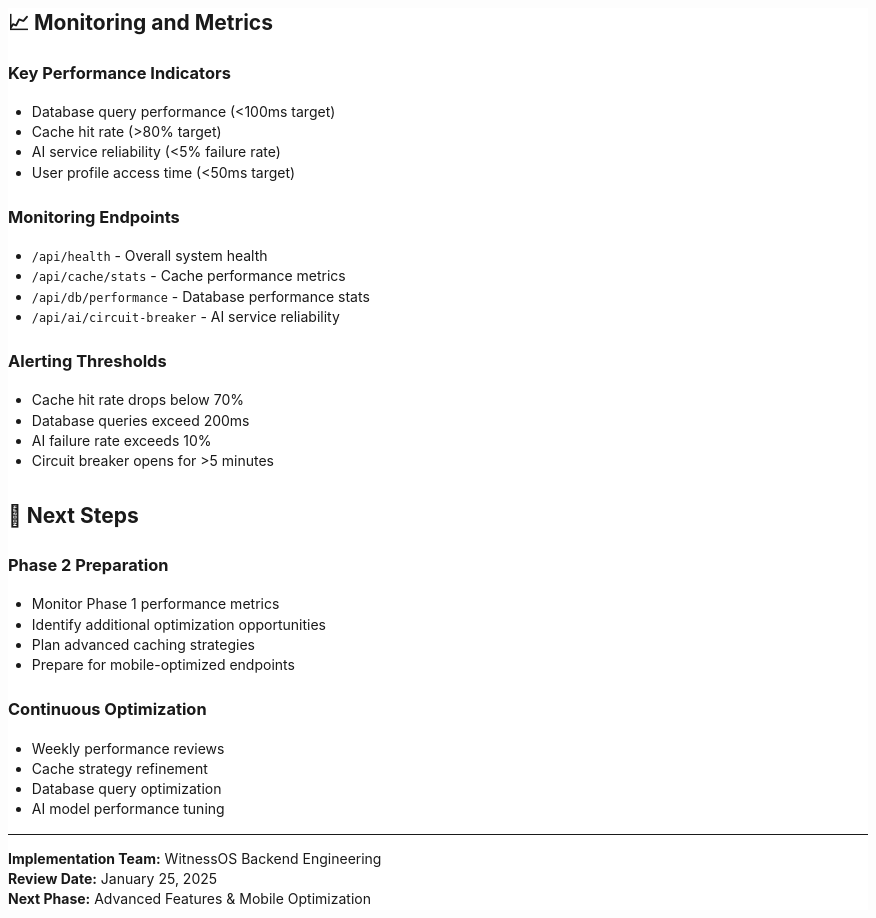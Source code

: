 ## 📈 Monitoring and Metrics

### Key Performance Indicators
- Database query performance (<100ms target)
- Cache hit rate (>80% target)
- AI service reliability (<5% failure rate)
- User profile access time (<50ms target)

### Monitoring Endpoints
- `/api/health` - Overall system health
- `/api/cache/stats` - Cache performance metrics
- `/api/db/performance` - Database performance stats
- `/api/ai/circuit-breaker` - AI service reliability

### Alerting Thresholds
- Cache hit rate drops below 70%
- Database queries exceed 200ms
- AI failure rate exceeds 10%
- Circuit breaker opens for >5 minutes

## 🚀 Next Steps

### Phase 2 Preparation
- Monitor Phase 1 performance metrics
- Identify additional optimization opportunities
- Plan advanced caching strategies
- Prepare for mobile-optimized endpoints

### Continuous Optimization
- Weekly performance reviews
- Cache strategy refinement
- Database query optimization
- AI model performance tuning

---

**Implementation Team:** WitnessOS Backend Engineering  
**Review Date:** January 25, 2025  
**Next Phase:** Advanced Features & Mobile Optimization
